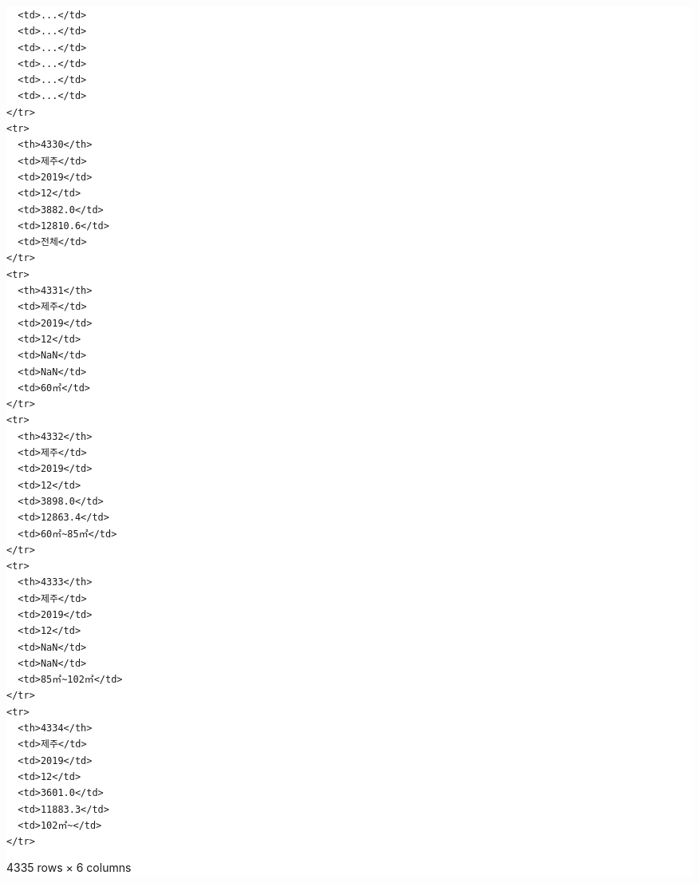       <td>...</td>
      <td>...</td>
      <td>...</td>
      <td>...</td>
      <td>...</td>
      <td>...</td>
    </tr>
    <tr>
      <th>4330</th>
      <td>제주</td>
      <td>2019</td>
      <td>12</td>
      <td>3882.0</td>
      <td>12810.6</td>
      <td>전체</td>
    </tr>
    <tr>
      <th>4331</th>
      <td>제주</td>
      <td>2019</td>
      <td>12</td>
      <td>NaN</td>
      <td>NaN</td>
      <td>60㎡</td>
    </tr>
    <tr>
      <th>4332</th>
      <td>제주</td>
      <td>2019</td>
      <td>12</td>
      <td>3898.0</td>
      <td>12863.4</td>
      <td>60㎡~85㎡</td>
    </tr>
    <tr>
      <th>4333</th>
      <td>제주</td>
      <td>2019</td>
      <td>12</td>
      <td>NaN</td>
      <td>NaN</td>
      <td>85㎡~102㎡</td>
    </tr>
    <tr>
      <th>4334</th>
      <td>제주</td>
      <td>2019</td>
      <td>12</td>
      <td>3601.0</td>
      <td>11883.3</td>
      <td>102㎡~</td>
    </tr>
  </tbody>
</table>
<p>4335 rows × 6 columns</p>
</div>
